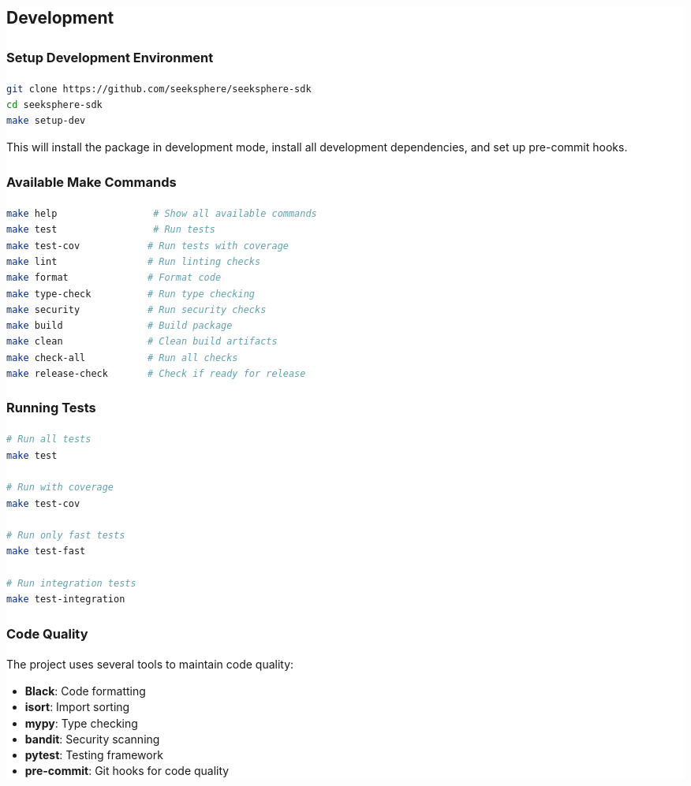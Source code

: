 ## Development

### Setup Development Environment

```bash
git clone https://github.com/seeksphere/seeksphere-sdk
cd seeksphere-sdk
make setup-dev
```

This will install the package in development mode, install all development dependencies, and set up pre-commit hooks.

### Available Make Commands

```bash
make help                 # Show all available commands
make test                 # Run tests
make test-cov            # Run tests with coverage
make lint                # Run linting checks
make format              # Format code
make type-check          # Run type checking
make security            # Run security checks
make build               # Build package
make clean               # Clean build artifacts
make check-all           # Run all checks
make release-check       # Check if ready for release
```

### Running Tests

```bash
# Run all tests
make test

# Run with coverage
make test-cov

# Run only fast tests
make test-fast

# Run integration tests
make test-integration
```

### Code Quality

The project uses several tools to maintain code quality:

- **Black**: Code formatting
- **isort**: Import sorting
- **mypy**: Type checking
- **bandit**: Security scanning
- **pytest**: Testing framework
- **pre-commit**: Git hooks for code quality
